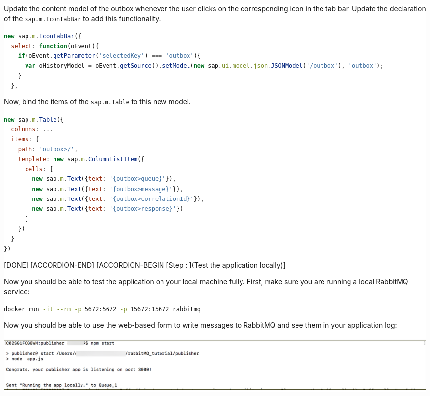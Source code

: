 Update the content model of the outbox whenever the user clicks on the corresponding icon in the tab bar. Update the declaration of the `sap.m.IconTabBar` to add this functionality.

```JavaScript
new sap.m.IconTabBar({
  select: function(oEvent){
    if(oEvent.getParameter('selectedKey') === 'outbox'){
      var oHistoryModel = oEvent.getSource().setModel(new sap.ui.model.json.JSONModel('/outbox'), 'outbox');
    }
  },
```

Now, bind the items of the `sap.m.Table` to this new model.
```JavaScript
new sap.m.Table({
  columns: ...
  items: {
    path: 'outbox>/',
    template: new sap.m.ColumnListItem({
      cells: [
        new sap.m.Text({text: '{outbox>queue}'}),
        new sap.m.Text({text: '{outbox>message}'}),
        new sap.m.Text({text: '{outbox>correlationId}'}),
        new sap.m.Text({text: '{outbox>response}'})
      ]
    })
  }
})
```

[DONE]
[ACCORDION-END]
[ACCORDION-BEGIN  [Step : ](Test the application locally)]

Now you should be able to test the application on your local machine fully. First, make sure you are running a local RabbitMQ service:
```Bash
docker run -it --rm -p 5672:5672 -p 15672:15672 rabbitmq
```
Now you should be able to use the web-based form to write messages to RabbitMQ and see them in your application log:

![locallog](locallog.png)
